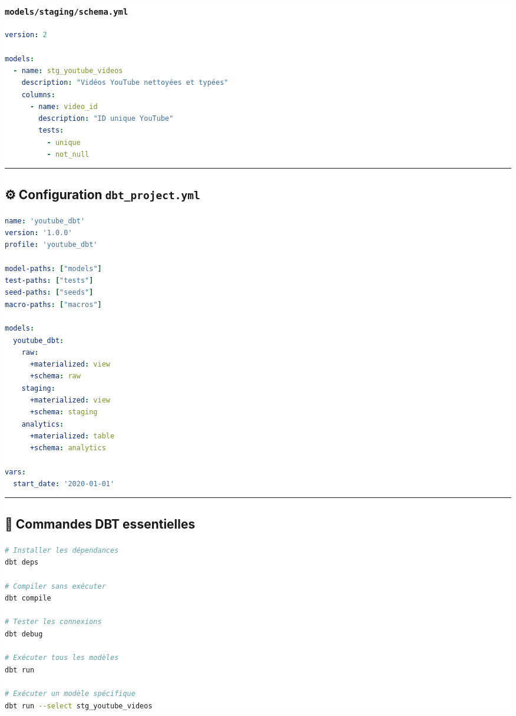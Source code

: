 ### `models/staging/schema.yml`
```yaml
version: 2

models:
  - name: stg_youtube_videos
    description: "Vidéos YouTube nettoyées et typées"
    columns:
      - name: video_id
        description: "ID unique YouTube"
        tests:
          - unique
          - not_null
```

---

## ⚙️ Configuration `dbt_project.yml`

```yaml
name: 'youtube_dbt'
version: '1.0.0'
profile: 'youtube_dbt'

model-paths: ["models"]
test-paths: ["tests"]
seed-paths: ["seeds"]
macro-paths: ["macros"]

models:
  youtube_dbt:
    raw:
      +materialized: view
      +schema: raw
    staging:
      +materialized: view
      +schema: staging
    analytics:
      +materialized: table
      +schema: analytics
      
vars:
  start_date: '2020-01-01'
```

---

## 🎯 Commandes DBT essentielles

```bash
# Installer les dépendances
dbt deps

# Compiler sans exécuter
dbt compile

# Tester les connexions
dbt debug

# Exécuter tous les modèles
dbt run

# Exécuter un modèle spécifique
dbt run --select stg_youtube_videos
```